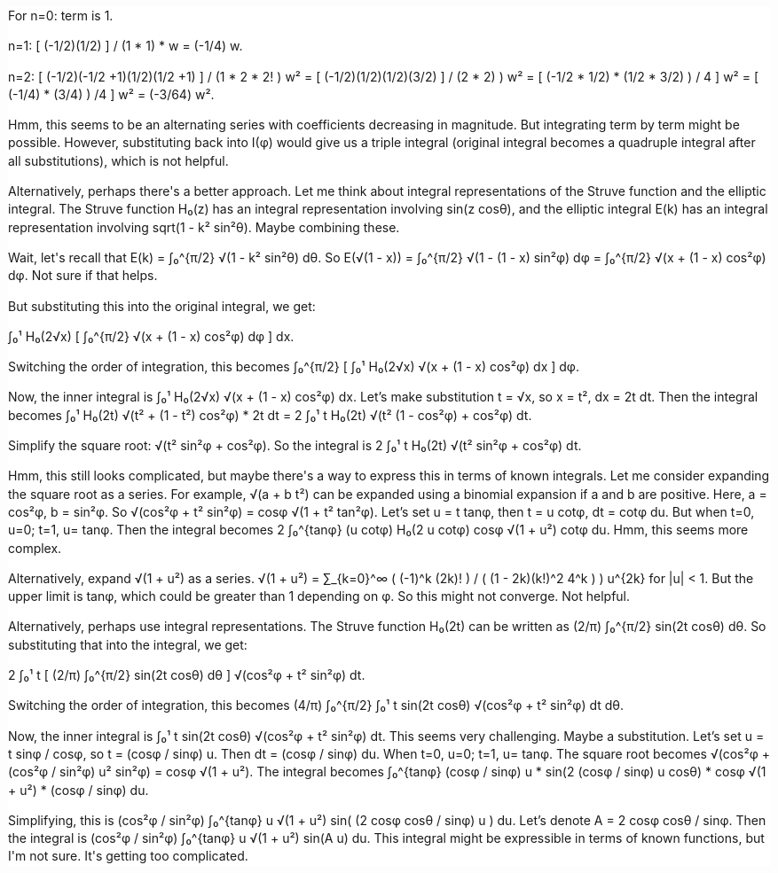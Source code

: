 For n=0: term is 1.

n=1: [ (-1/2)(1/2) ] / (1 * 1) * w = (-1/4) w.

n=2: [ (-1/2)(-1/2 +1)(1/2)(1/2 +1) ] / (1 * 2 * 2! ) w² = [ (-1/2)(1/2)(1/2)(3/2) ] / (2 * 2) ) w² = [ (-1/2 * 1/2) * (1/2 * 3/2) ) / 4 ] w² = [ (-1/4) * (3/4) ) /4 ] w² = (-3/64) w².

Hmm, this seems to be an alternating series with coefficients decreasing in magnitude. But integrating term by term might be possible. However, substituting back into I(φ) would give us a triple integral (original integral becomes a quadruple integral after all substitutions), which is not helpful.

Alternatively, perhaps there's a better approach. Let me think about integral representations of the Struve function and the elliptic integral. The Struve function H₀(z) has an integral representation involving sin(z cosθ), and the elliptic integral E(k) has an integral representation involving sqrt(1 - k² sin²θ). Maybe combining these.

Wait, let's recall that E(k) = ∫₀^{π/2} √(1 - k² sin²θ) dθ. So E(√(1 - x)) = ∫₀^{π/2} √(1 - (1 - x) sin²φ) dφ = ∫₀^{π/2} √(x + (1 - x) cos²φ) dφ. Not sure if that helps.

But substituting this into the original integral, we get:

∫₀¹ H₀(2√x) [ ∫₀^{π/2} √(x + (1 - x) cos²φ) dφ ] dx.

Switching the order of integration, this becomes ∫₀^{π/2} [ ∫₀¹ H₀(2√x) √(x + (1 - x) cos²φ) dx ] dφ.

Now, the inner integral is ∫₀¹ H₀(2√x) √(x + (1 - x) cos²φ) dx. Let’s make substitution t = √x, so x = t², dx = 2t dt. Then the integral becomes ∫₀¹ H₀(2t) √(t² + (1 - t²) cos²φ) * 2t dt = 2 ∫₀¹ t H₀(2t) √(t² (1 - cos²φ) + cos²φ) dt.

Simplify the square root: √(t² sin²φ + cos²φ). So the integral is 2 ∫₀¹ t H₀(2t) √(t² sin²φ + cos²φ) dt.

Hmm, this still looks complicated, but maybe there's a way to express this in terms of known integrals. Let me consider expanding the square root as a series. For example, √(a + b t²) can be expanded using a binomial expansion if a and b are positive. Here, a = cos²φ, b = sin²φ. So √(cos²φ + t² sin²φ) = cosφ √(1 + t² tan²φ). Let’s set u = t tanφ, then t = u cotφ, dt = cotφ du. But when t=0, u=0; t=1, u= tanφ. Then the integral becomes 2 ∫₀^{tanφ} (u cotφ) H₀(2 u cotφ) cosφ √(1 + u²) cotφ du. Hmm, this seems more complex.

Alternatively, expand √(1 + u²) as a series. √(1 + u²) = ∑_{k=0}^∞ ( (-1)^k (2k)! ) / ( (1 - 2k)(k!)^2 4^k ) ) u^{2k} for |u| < 1. But the upper limit is tanφ, which could be greater than 1 depending on φ. So this might not converge. Not helpful.

Alternatively, perhaps use integral representations. The Struve function H₀(2t) can be written as (2/π) ∫₀^{π/2} sin(2t cosθ) dθ. So substituting that into the integral, we get:

2 ∫₀¹ t [ (2/π) ∫₀^{π/2} sin(2t cosθ) dθ ] √(cos²φ + t² sin²φ) dt.

Switching the order of integration, this becomes (4/π) ∫₀^{π/2} ∫₀¹ t sin(2t cosθ) √(cos²φ + t² sin²φ) dt dθ.

Now, the inner integral is ∫₀¹ t sin(2t cosθ) √(cos²φ + t² sin²φ) dt. This seems very challenging. Maybe a substitution. Let’s set u = t sinφ / cosφ, so t = (cosφ / sinφ) u. Then dt = (cosφ / sinφ) du. When t=0, u=0; t=1, u= tanφ. The square root becomes √(cos²φ + (cos²φ / sin²φ) u² sin²φ) = cosφ √(1 + u²). The integral becomes ∫₀^{tanφ} (cosφ / sinφ) u * sin(2 (cosφ / sinφ) u cosθ) * cosφ √(1 + u²) * (cosφ / sinφ) du.

Simplifying, this is (cos²φ / sin²φ) ∫₀^{tanφ} u √(1 + u²) sin( (2 cosφ cosθ / sinφ) u ) du. Let’s denote A = 2 cosφ cosθ / sinφ. Then the integral is (cos²φ / sin²φ) ∫₀^{tanφ} u √(1 + u²) sin(A u) du. This integral might be expressible in terms of known functions, but I'm not sure. It's getting too complicated.
